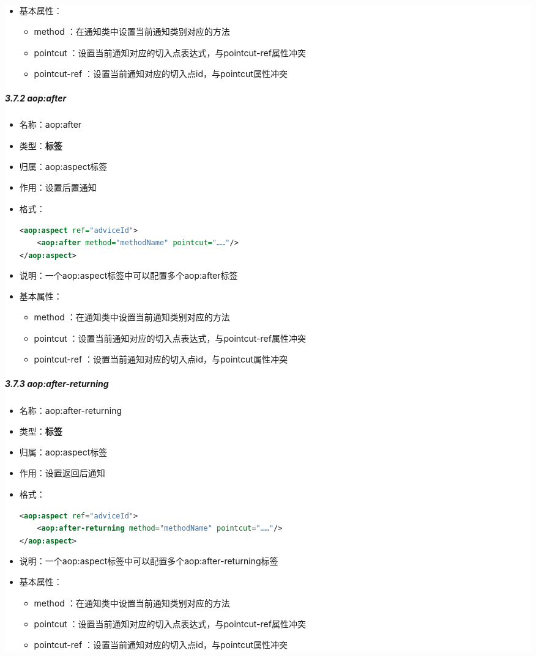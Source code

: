 - 基本属性：

  - method ：在通知类中设置当前通知类别对应的方法

  - pointcut ：设置当前通知对应的切入点表达式，与pointcut-ref属性冲突

  - pointcut-ref ：设置当前通知对应的切入点id，与pointcut属性冲突

##### 3.7.2 aop:after

- 名称：aop:after

- 类型：**标签**

- 归属：aop:aspect标签

- 作用：设置后置通知

- 格式：

  ```xml
  <aop:aspect ref="adviceId">
      <aop:after method="methodName" pointcut="……"/>
  </aop:aspect>
  ```

- 说明：一个aop:aspect标签中可以配置多个aop:after标签

- 基本属性：

  - method ：在通知类中设置当前通知类别对应的方法

  - pointcut ：设置当前通知对应的切入点表达式，与pointcut-ref属性冲突

  - pointcut-ref ：设置当前通知对应的切入点id，与pointcut属性冲突

##### 3.7.3 aop:after-returning

- 名称：aop:after-returning

- 类型：**标签**

- 归属：aop:aspect标签

- 作用：设置返回后通知

- 格式：

  ```xml
  <aop:aspect ref="adviceId">
      <aop:after-returning method="methodName" pointcut="……"/>
  </aop:aspect>
  ```

- 说明：一个aop:aspect标签中可以配置多个aop:after-returning标签

- 基本属性：

  - method ：在通知类中设置当前通知类别对应的方法

  - pointcut ：设置当前通知对应的切入点表达式，与pointcut-ref属性冲突

  - pointcut-ref ：设置当前通知对应的切入点id，与pointcut属性冲突
